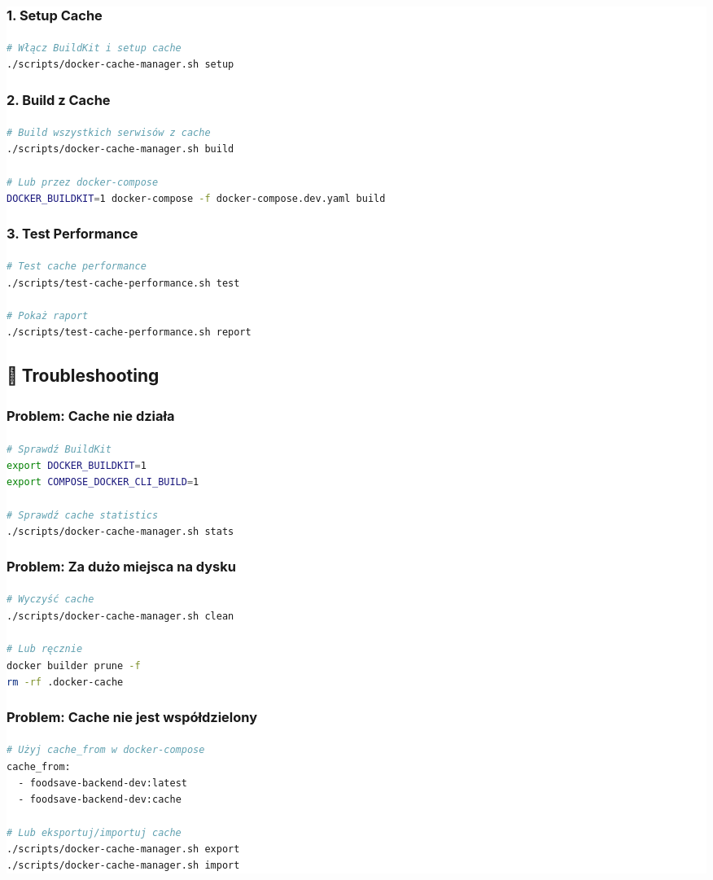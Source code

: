 ### 1. Setup Cache
```bash
# Włącz BuildKit i setup cache
./scripts/docker-cache-manager.sh setup
```

### 2. Build z Cache
```bash
# Build wszystkich serwisów z cache
./scripts/docker-cache-manager.sh build

# Lub przez docker-compose
DOCKER_BUILDKIT=1 docker-compose -f docker-compose.dev.yaml build
```

### 3. Test Performance
```bash
# Test cache performance
./scripts/test-cache-performance.sh test

# Pokaż raport
./scripts/test-cache-performance.sh report
```

## 🔧 Troubleshooting

### Problem: Cache nie działa
```bash
# Sprawdź BuildKit
export DOCKER_BUILDKIT=1
export COMPOSE_DOCKER_CLI_BUILD=1

# Sprawdź cache statistics
./scripts/docker-cache-manager.sh stats
```

### Problem: Za dużo miejsca na dysku
```bash
# Wyczyść cache
./scripts/docker-cache-manager.sh clean

# Lub ręcznie
docker builder prune -f
rm -rf .docker-cache
```

### Problem: Cache nie jest współdzielony
```bash
# Użyj cache_from w docker-compose
cache_from:
  - foodsave-backend-dev:latest
  - foodsave-backend-dev:cache

# Lub eksportuj/importuj cache
./scripts/docker-cache-manager.sh export
./scripts/docker-cache-manager.sh import
```
